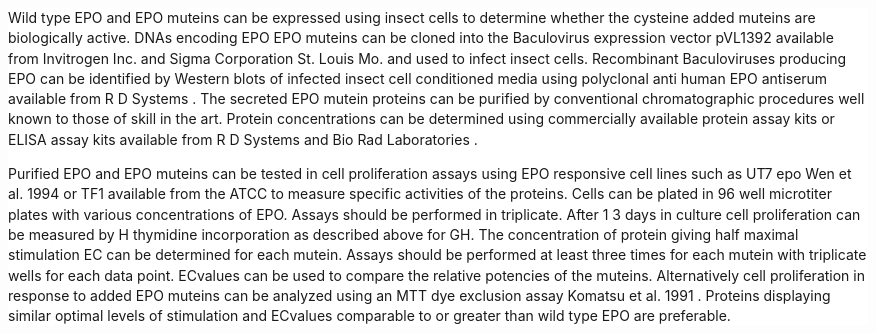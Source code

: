 Wild type EPO and EPO muteins can be expressed using insect cells to determine whether the cysteine added muteins are biologically active. DNAs encoding EPO EPO muteins can be cloned into the Baculovirus expression vector pVL1392 available from Invitrogen Inc. and Sigma Corporation St. Louis Mo. and used to infect insect cells. Recombinant Baculoviruses producing EPO can be identified by Western blots of infected insect cell conditioned media using polyclonal anti human EPO antiserum available from R D Systems . The secreted EPO mutein proteins can be purified by conventional chromatographic procedures well known to those of skill in the art. Protein concentrations can be determined using commercially available protein assay kits or ELISA assay kits available from R D Systems and Bio Rad Laboratories .

Purified EPO and EPO muteins can be tested in cell proliferation assays using EPO responsive cell lines such as UT7 epo Wen et al. 1994 or TF1 available from the ATCC to measure specific activities of the proteins. Cells can be plated in 96 well microtiter plates with various concentrations of EPO. Assays should be performed in triplicate. After 1 3 days in culture cell proliferation can be measured by H thymidine incorporation as described above for GH. The concentration of protein giving half maximal stimulation EC can be determined for each mutein. Assays should be performed at least three times for each mutein with triplicate wells for each data point. ECvalues can be used to compare the relative potencies of the muteins. Alternatively cell proliferation in response to added EPO muteins can be analyzed using an MTT dye exclusion assay Komatsu et al. 1991 . Proteins displaying similar optimal levels of stimulation and ECvalues comparable to or greater than wild type EPO are preferable.

